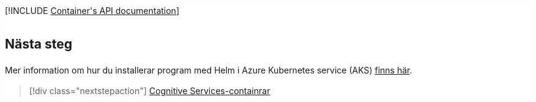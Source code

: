 

[!INCLUDE [Container's API documentation](../../../includes/cognitive-services-containers-api-documentation.md)]

## <a name="next-steps"></a>Nästa steg

Mer information om hur du installerar program med Helm i Azure Kubernetes service (AKS) [finns här][installing-helm-apps-in-aks].

> [!div class="nextstepaction"]
> [Cognitive Services-containrar][cog-svcs-containers]


[free-azure-account]: https://azure.microsoft.com/free
[git-download]: https://git-scm.com/downloads
[azure-cli]: /cli/azure/install-azure-cli
[docker-engine]: https://www.docker.com/products/docker-engine
[kubernetes-cli]: https://kubernetes.io/docs/tasks/tools/install-kubectl
[helm-install]: https://helm.sh/docs/using_helm/#installing-helm
[helm-install-cmd]: https://helm.sh/docs/intro/using_helm/#helm-install-installing-a-package
[helm-charts]: https://helm.sh/docs/topics/charts/
[kubectl-create]: https://kubernetes.io/docs/reference/generated/kubectl/kubectl-commands#create
[kubectl-get]: https://kubernetes.io/docs/reference/generated/kubectl/kubectl-commands#get
[helm-test]: https://helm.sh/docs/helm/#helm-test
[chart-template-guide]: https://helm.sh/docs/chart_template_guide


[vision-container-host-computer]: computer-vision-how-to-install-containers.md#the-host-computer
[installing-helm-apps-in-aks]: ../../aks/kubernetes-helm.md
[cog-svcs-containers]: ../cognitive-services-container-support.md
